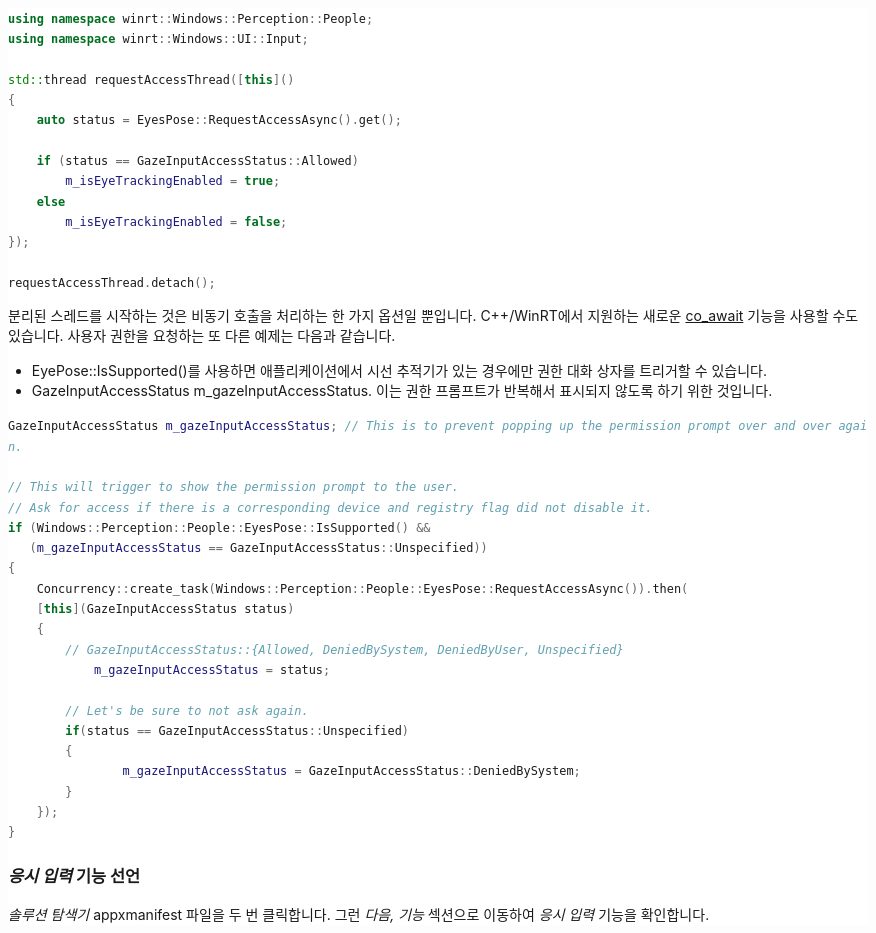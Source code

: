 ```cpp
using namespace winrt::Windows::Perception::People;
using namespace winrt::Windows::UI::Input;

std::thread requestAccessThread([this]()
{
    auto status = EyesPose::RequestAccessAsync().get();

    if (status == GazeInputAccessStatus::Allowed)
        m_isEyeTrackingEnabled = true;
    else
        m_isEyeTrackingEnabled = false;
});

requestAccessThread.detach();

```
분리된 스레드를 시작하는 것은 비동기 호출을 처리하는 한 가지 옵션일 뿐입니다. C++/WinRT에서 지원하는 새로운 [co_await](/windows/uwp/cpp-and-winrt-apis/concurrency) 기능을 사용할 수도 있습니다.
사용자 권한을 요청하는 또 다른 예제는 다음과 같습니다.
-   EyePose::IsSupported()를 사용하면 애플리케이션에서 시선 추적기가 있는 경우에만 권한 대화 상자를 트리거할 수 있습니다.
-   GazeInputAccessStatus m_gazeInputAccessStatus. 이는 권한 프롬프트가 반복해서 표시되지 않도록 하기 위한 것입니다.

```cpp
GazeInputAccessStatus m_gazeInputAccessStatus; // This is to prevent popping up the permission prompt over and over again.

// This will trigger to show the permission prompt to the user.
// Ask for access if there is a corresponding device and registry flag did not disable it.
if (Windows::Perception::People::EyesPose::IsSupported() &&
   (m_gazeInputAccessStatus == GazeInputAccessStatus::Unspecified))
{ 
    Concurrency::create_task(Windows::Perception::People::EyesPose::RequestAccessAsync()).then(
    [this](GazeInputAccessStatus status)
    {
        // GazeInputAccessStatus::{Allowed, DeniedBySystem, DeniedByUser, Unspecified}
            m_gazeInputAccessStatus = status;
        
        // Let's be sure to not ask again.
        if(status == GazeInputAccessStatus::Unspecified)
        {
                m_gazeInputAccessStatus = GazeInputAccessStatus::DeniedBySystem;    
        }
    });
}

```

### <a name="declaring-the-gaze-input-capability"></a>*응시 입력* 기능 선언

*솔루션 탐색기* appxmanifest 파일을 두 번 클릭합니다.  그런 *다음, 기능* 섹션으로 이동하여 *응시 입력* 기능을 확인합니다. 
